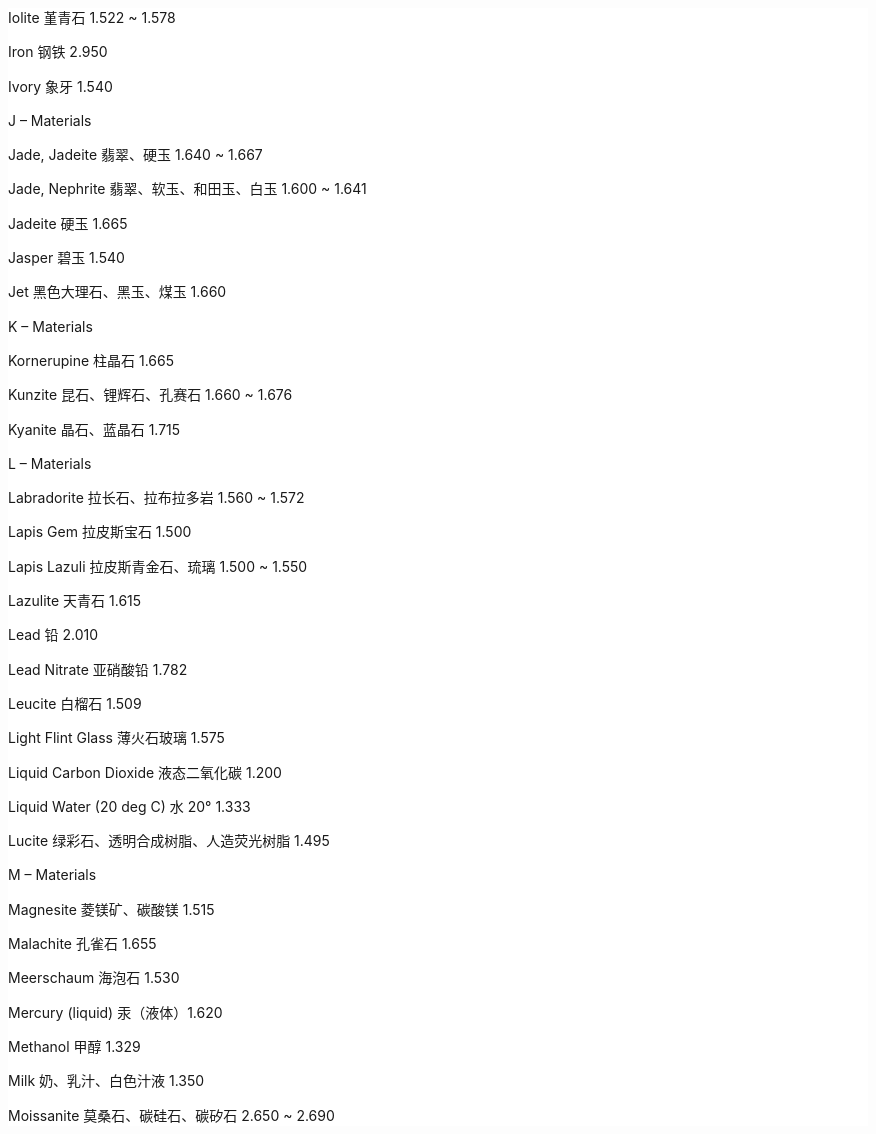 Iolite 堇青石 1.522 ~ 1.578

Iron 钢铁 2.950

Ivory 象牙 1.540

J – Materials

Jade, Jadeite 翡翠、硬玉 1.640 ~ 1.667

Jade, Nephrite 翡翠、软玉、和田玉、白玉 1.600 ~ 1.641

Jadeite 硬玉 1.665

Jasper 碧玉 1.540

Jet 黑色大理石、黑玉、煤玉 1.660

K – Materials

Kornerupine 柱晶石 1.665

Kunzite 昆石、锂辉石、孔赛石 1.660 ~ 1.676

Kyanite 晶石、蓝晶石 1.715

L – Materials

Labradorite 拉长石、拉布拉多岩 1.560 ~ 1.572

Lapis Gem 拉皮斯宝石 1.500

Lapis Lazuli 拉皮斯青金石、琉璃 1.500 ~ 1.550

Lazulite 天青石 1.615

Lead 铅 2.010

Lead Nitrate 亚硝酸铅 1.782

Leucite 白榴石 1.509

Light Flint Glass 薄火石玻璃 1.575

Liquid Carbon Dioxide 液态二氧化碳 1.200

Liquid Water (20 deg C) 水 20° 1.333

Lucite 绿彩石、透明合成树脂、人造荧光树脂 1.495

M – Materials

Magnesite 菱镁矿、碳酸镁 1.515

Malachite 孔雀石 1.655

Meerschaum 海泡石 1.530

Mercury (liquid) 汞（液体）1.620

Methanol 甲醇 1.329

Milk 奶、乳汁、白色汁液 1.350

Moissanite 莫桑石、碳硅石、碳矽石 2.650 ~ 2.690

